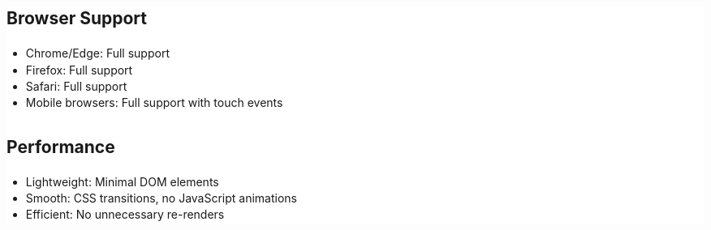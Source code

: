 ## Browser Support

- Chrome/Edge: Full support
- Firefox: Full support
- Safari: Full support
- Mobile browsers: Full support with touch events

## Performance

- Lightweight: Minimal DOM elements
- Smooth: CSS transitions, no JavaScript animations
- Efficient: No unnecessary re-renders



